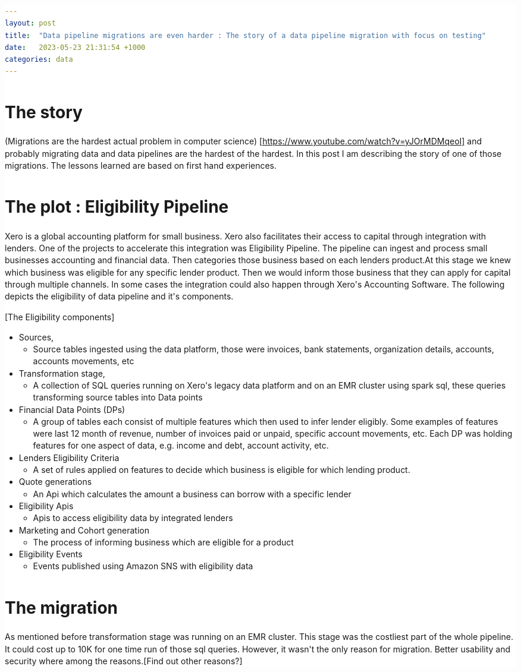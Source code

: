 ```yaml
---
layout: post
title:  "Data pipeline migrations are even harder : The story of a data pipeline migration with focus on testing" 
date:   2023-05-23 21:31:54 +1000
categories: data
---
```


# The story
(Migrations are the hardest actual problem in computer science) [https://www.youtube.com/watch?v=yJOrMDMqeoI] and probably migrating data and data pipelines are the hardest of the hardest.
In this post I am describing the story of one of those migrations. The lessons learned are based on first hand experiences.

# The plot : Eligibility Pipeline
Xero is a global accounting platform for small business. Xero also facilitates their access to capital through integration with lenders. One of the projects to accelerate this integration was Eligibility Pipeline. The pipeline can ingest and process small businesses accounting and financial data. Then categories those business based on each lenders product.At this stage we knew which business was eligible for any specific lender product. Then we would inform those business that they can apply for capital through multiple channels. In some cases the integration could also happen through Xero's Accounting Software.
The following depicts the eligibility of data pipeline and it's components.

[The Eligibility components]

 - Sources, 
    - Source tables ingested using the data platform, those were invoices, bank statements, organization details, accounts, accounts movements, etc 
 - Transformation stage,
    - A collection of SQL queries running on Xero's legacy data platform and on an EMR cluster using spark sql, these queries transforming source tables into Data points
 - Financial Data Points (DPs)
    - A group of tables each consist of multiple features which then used to infer lender eligibly. Some examples of features were last 12 month of revenue, number of invoices paid or unpaid, specific account movements, etc. Each DP was holding features for one aspect of data, e.g. income and debt, account activity, etc.    
 - Lenders Eligibility Criteria
    - A set of rules applied on features to decide which business is eligible for which lending product. 
 - Quote generations
    - An Api which calculates the amount a business can borrow with a specific lender
 - Eligibility Apis
    - Apis to access eligibility data by integrated lenders
 - Marketing and Cohort generation
    - The process of informing business which are eligible for a product
 - Eligibility Events 
    - Events published using Amazon SNS with eligibility data  
# The migration
As mentioned before transformation stage was running on an EMR cluster. This stage was the costliest part of the whole pipeline. It could cost up to 10K for one time run of those sql queries. However, it wasn't the only reason for migration. Better usability and security where among the reasons.[Find out other reasons?]
